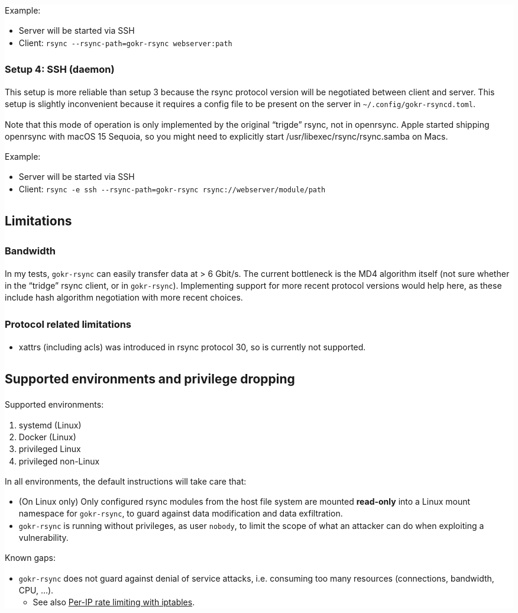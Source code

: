 Example:
* Server will be started via SSH
* Client: `rsync --rsync-path=gokr-rsync webserver:path`

### Setup 4: SSH (daemon)

This setup is more reliable than setup 3 because the rsync protocol version will
be negotiated between client and server. This setup is slightly inconvenient
because it requires a config file to be present on the server in
`~/.config/gokr-rsyncd.toml`.

Note that this mode of operation is only implemented by the original “trigde”
rsync, not in openrsync. Apple started shipping openrsync with macOS 15 Sequoia,
so you might need to explicitly start /usr/libexec/rsync/rsync.samba on Macs.

Example:
* Server will be started via SSH
* Client: `rsync -e ssh --rsync-path=gokr-rsync rsync://webserver/module/path`

## Limitations

### Bandwidth

In my tests, `gokr-rsync` can easily transfer data at > 6 Gbit/s. The current
bottleneck is the MD4 algorithm itself (not sure whether in the “tridge” rsync
client, or in `gokr-rsync`). Implementing support for more recent protocol
versions would help here, as these include hash algorithm negotiation with more
recent choices.

### Protocol related limitations

* xattrs (including acls) was introduced in rsync protocol 30, so is currently
  not supported.

## Supported environments and privilege dropping

Supported environments:

1. systemd (Linux)
1. Docker (Linux)
1. privileged Linux
1. privileged non-Linux

In all environments, the default instructions will take care that:

* (On Linux only) Only configured rsync modules from the host file system are
  mounted **read-only** into a Linux mount namespace for `gokr-rsync`, to guard
  against data modification and data exfiltration.
* `gokr-rsync` is running without privileges, as user `nobody`, to limit the
  scope of what an attacker can do when exploiting a vulnerability.

Known gaps:

* `gokr-rsync` does not guard against denial of service attacks, i.e. consuming
  too many resources (connections, bandwidth, CPU, …).
  * See also [Per-IP rate limiting with
    iptables](https://making.pusher.com/per-ip-rate-limiting-with-iptables/).
